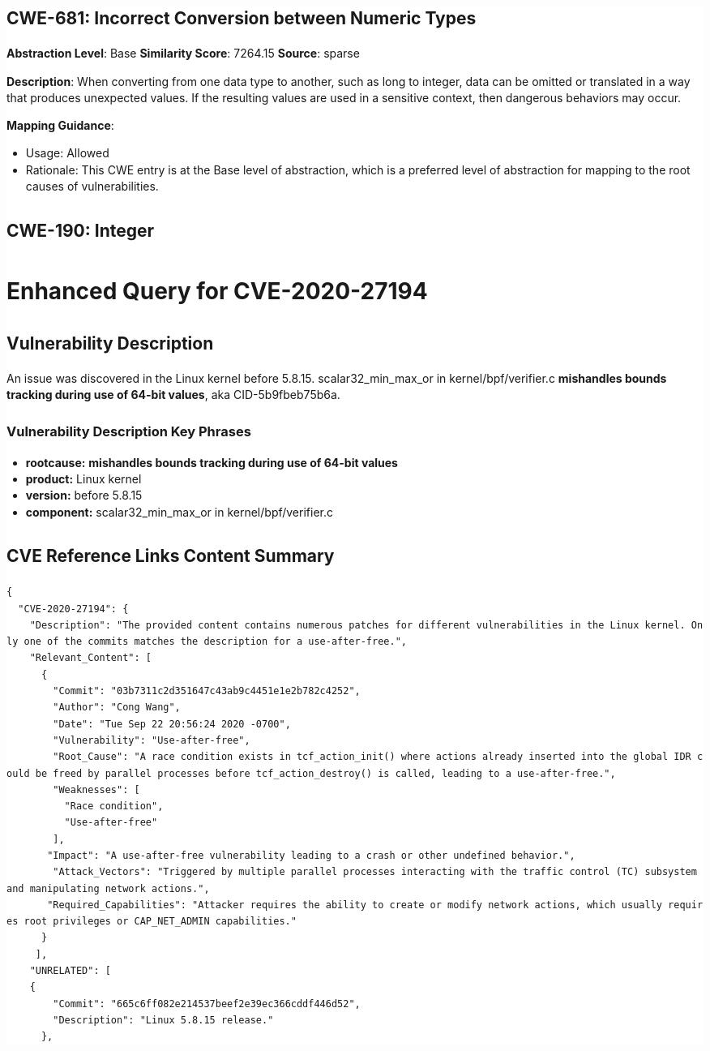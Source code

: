 ## CWE-681: Incorrect Conversion between Numeric Types
**Abstraction Level**: Base
**Similarity Score**: 7264.15
**Source**: sparse

**Description**:
When converting from one data type to another, such as long to integer, data can be omitted or translated in a way that produces unexpected values. If the resulting values are used in a sensitive context, then dangerous behaviors may occur.

**Mapping Guidance**:
- Usage: Allowed
- Rationale: This CWE entry is at the Base level of abstraction, which is a preferred level of abstraction for mapping to the root causes of vulnerabilities.

## CWE-190: Integer

# Enhanced Query for CVE-2020-27194

## Vulnerability Description
An issue was discovered in the Linux kernel before 5.8.15. scalar32_min_max_or in kernel/bpf/verifier.c **mishandles bounds tracking during use of 64-bit values**, aka CID-5b9fbeb75b6a.

### Vulnerability Description Key Phrases
- **rootcause:** **mishandles bounds tracking during use of 64-bit values**
- **product:** Linux kernel
- **version:** before 5.8.15
- **component:** scalar32_min_max_or in kernel/bpf/verifier.c

## CVE Reference Links Content Summary
```
{
  "CVE-2020-27194": {
    "Description": "The provided content contains numerous patches for different vulnerabilities in the Linux kernel. Only one of the commits matches the description for a use-after-free.",
    "Relevant_Content": [
      {
        "Commit": "03b7311c2d351647c43ab9c4451e1e2b782c4252",
        "Author": "Cong Wang",
        "Date": "Tue Sep 22 20:56:24 2020 -0700",
        "Vulnerability": "Use-after-free",
        "Root_Cause": "A race condition exists in tcf_action_init() where actions already inserted into the global IDR could be freed by parallel processes before tcf_action_destroy() is called, leading to a use-after-free.",
        "Weaknesses": [
          "Race condition",
          "Use-after-free"
        ],
       "Impact": "A use-after-free vulnerability leading to a crash or other undefined behavior.",
        "Attack_Vectors": "Triggered by multiple parallel processes interacting with the traffic control (TC) subsystem and manipulating network actions.",
       "Required_Capabilities": "Attacker requires the ability to create or modify network actions, which usually requires root privileges or CAP_NET_ADMIN capabilities."
      }
     ],
    "UNRELATED": [
    {
        "Commit": "665c6ff082e214537beef2e39ec366cddf446d52",
        "Description": "Linux 5.8.15 release."
      },
```